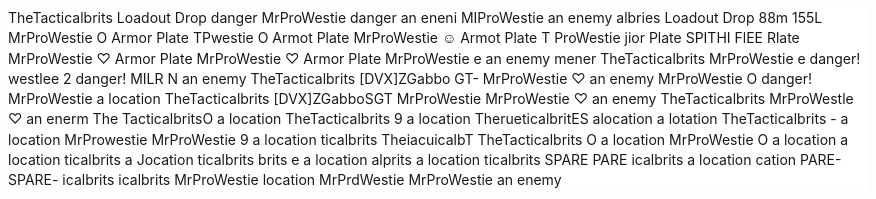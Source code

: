 TheTacticalbrits
Loadout Drop
danger
MrProWestie danger
an eneni
MIProWestie an enemy
albries Loadout Drop
88m
155L
MrProWestie O Armor Plate
TPwestie O Armot Plate
MrProWestie ☺ Armot Plate
T ProWestie jior Plate
SPITHI FlEE
Rlate
MrProWestie ♡ Armor Plate
MrProWestie ♡ Armor Plate
MrProWestie e an enemy
mener
TheTacticalbrits
MrProWestie e danger!
westlee 2 danger!
MILR N an enemy
TheTacticalbrits
[DVX]ZGabbo GT-
MrProWestie ♡ an enemy
MrProWestie O danger!
MrProWestie
a location
TheTacticalbrits
[DVX]ZGabboSGT
MrProWestie
MrProWestie ♡ an enemy
TheTacticalbrits
MrProWestle ♡ an enerm
The TacticalbritsO a location
TheTacticalbrits 9 a location
TherueticalbritES alocation
a lotation
TheTacticalbrits - a location
MrProwestie
MrProWestie 9 a location
ticalbrits
TheiacuicalbT
TheTacticalbrits O a location
MrProWestie O a location
a location
ticalbrits
a Jocation
ticalbrits brits e a location
alprits a location
ticalbrits
SPARE
PARE
icalbrits
a location
cation
PARE-
SPARE-
icalbrits
icalbrits
MrProWestie location
MrPrdWestie
MrProWestie an enemy